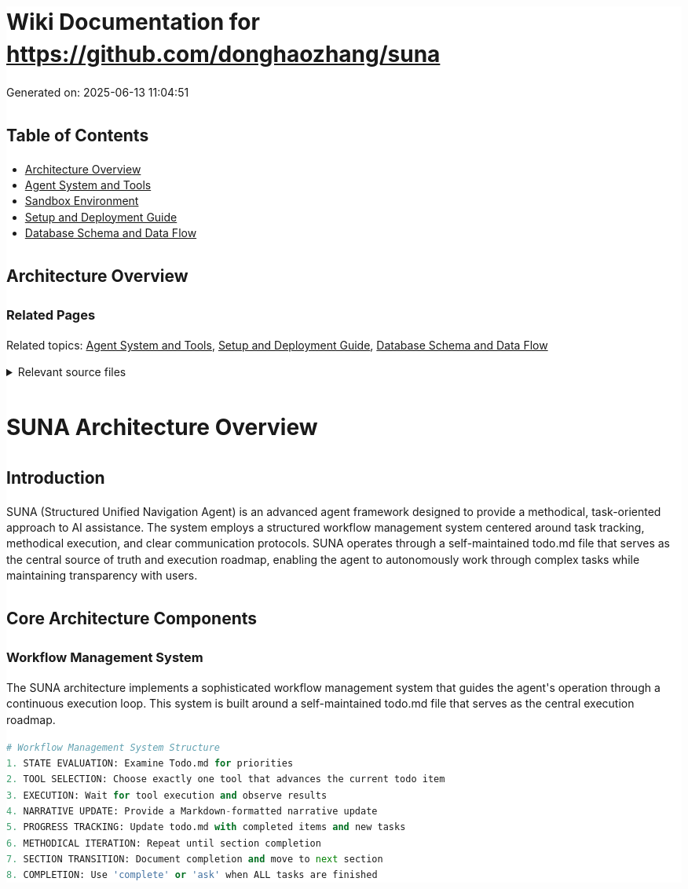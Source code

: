 # Wiki Documentation for https://github.com/donghaozhang/suna

Generated on: 2025-06-13 11:04:51

## Table of Contents

- [Architecture Overview](#architecture-overview)
- [Agent System and Tools](#agent-system)
- [Sandbox Environment](#sandbox-environment)
- [Setup and Deployment Guide](#setup-guide)
- [Database Schema and Data Flow](#database-schema)

<a id='architecture-overview'></a>

## Architecture Overview

### Related Pages

Related topics: [Agent System and Tools](#agent-system), [Setup and Deployment Guide](#setup-guide), [Database Schema and Data Flow](#database-schema)

<details><summary>Relevant source files</summary></details>

# SUNA Architecture Overview

## Introduction

SUNA (Structured Unified Navigation Agent) is an advanced agent framework designed to provide a methodical, task-oriented approach to AI assistance. The system employs a structured workflow management system centered around task tracking, methodical execution, and clear communication protocols. SUNA operates through a self-maintained todo.md file that serves as the central source of truth and execution roadmap, enabling the agent to autonomously work through complex tasks while maintaining transparency with users.

## Core Architecture Components

### Workflow Management System

The SUNA architecture implements a sophisticated workflow management system that guides the agent's operation through a continuous execution loop. This system is built around a self-maintained todo.md file that serves as the central execution roadmap.

```python
# Workflow Management System Structure
1. STATE EVALUATION: Examine Todo.md for priorities
2. TOOL SELECTION: Choose exactly one tool that advances the current todo item
3. EXECUTION: Wait for tool execution and observe results
4. NARRATIVE UPDATE: Provide a Markdown-formatted narrative update
5. PROGRESS TRACKING: Update todo.md with completed items and new tasks
6. METHODICAL ITERATION: Repeat until section completion
7. SECTION TRANSITION: Document completion and move to next section
8. COMPLETION: Use 'complete' or 'ask' when ALL tasks are finished
```
